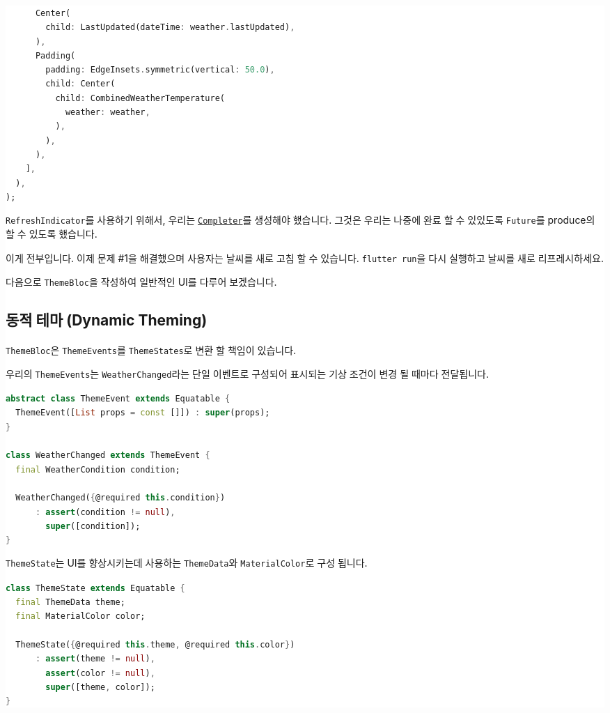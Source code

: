 ```dart
      Center(
        child: LastUpdated(dateTime: weather.lastUpdated),
      ),
      Padding(
        padding: EdgeInsets.symmetric(vertical: 50.0),
        child: Center(
          child: CombinedWeatherTemperature(
            weather: weather,
          ),
        ),
      ),
    ],
  ),
);
```

`RefreshIndicator`를 사용하기 위해서, 우리는  [`Completer`](https://api.dartlang.org/stable/2.1.0/dart-async/Completer-class.html)를 생성해야 했습니다. 그것은 우리는 나중에 완료 할 수 있있도록  `Future`를 produce의 할 수 있도록 했습니다.

이게 전부입니다. 이제 문제 #1을 해결했으며 사용자는 날씨를 새로 고침 할 수 있습니다. `flutter run`을 다시 실행하고 날씨를 새로 리프레시하세요.

다음으로 `ThemeBloc`을 작성하여 일반적인 UI를 다루어 보겠습니다.

<p id="dynamic-theming"/>

## 동적 테마 (Dynamic Theming)

`ThemeBloc`은 `ThemeEvents`를 `ThemeStates`로 변환 할 책임이 있습니다.

우리의 `ThemeEvents`는 `WeatherChanged`라는 단일 이벤트로 구성되어 표시되는 기상 조건이 변경 될 때마다 전달됩니다.

```dart
abstract class ThemeEvent extends Equatable {
  ThemeEvent([List props = const []]) : super(props);
}

class WeatherChanged extends ThemeEvent {
  final WeatherCondition condition;

  WeatherChanged({@required this.condition})
      : assert(condition != null),
        super([condition]);
}
```

`ThemeState`는 UI를 향상시키는데 사용하는 `ThemeData`와 `MaterialColor`로 구성 됩니다.

```dart
class ThemeState extends Equatable {
  final ThemeData theme;
  final MaterialColor color;

  ThemeState({@required this.theme, @required this.color})
      : assert(theme != null),
        assert(color != null),
        super([theme, color]);
}
```
